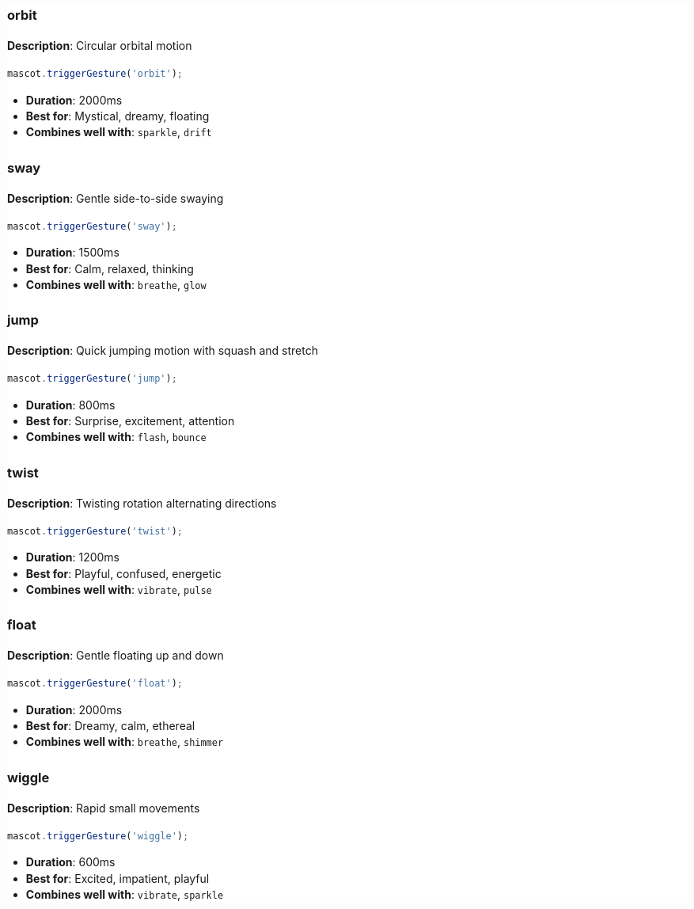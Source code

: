 ### orbit
**Description**: Circular orbital motion
```javascript
mascot.triggerGesture('orbit');
```
- **Duration**: 2000ms
- **Best for**: Mystical, dreamy, floating
- **Combines well with**: `sparkle`, `drift`

### sway
**Description**: Gentle side-to-side swaying
```javascript
mascot.triggerGesture('sway');
```
- **Duration**: 1500ms
- **Best for**: Calm, relaxed, thinking
- **Combines well with**: `breathe`, `glow`

### jump
**Description**: Quick jumping motion with squash and stretch
```javascript
mascot.triggerGesture('jump');
```
- **Duration**: 800ms
- **Best for**: Surprise, excitement, attention
- **Combines well with**: `flash`, `bounce`

### twist
**Description**: Twisting rotation alternating directions
```javascript
mascot.triggerGesture('twist');
```
- **Duration**: 1200ms
- **Best for**: Playful, confused, energetic
- **Combines well with**: `vibrate`, `pulse`

### float
**Description**: Gentle floating up and down
```javascript
mascot.triggerGesture('float');
```
- **Duration**: 2000ms
- **Best for**: Dreamy, calm, ethereal
- **Combines well with**: `breathe`, `shimmer`

### wiggle
**Description**: Rapid small movements
```javascript
mascot.triggerGesture('wiggle');
```
- **Duration**: 600ms
- **Best for**: Excited, impatient, playful
- **Combines well with**: `vibrate`, `sparkle`
